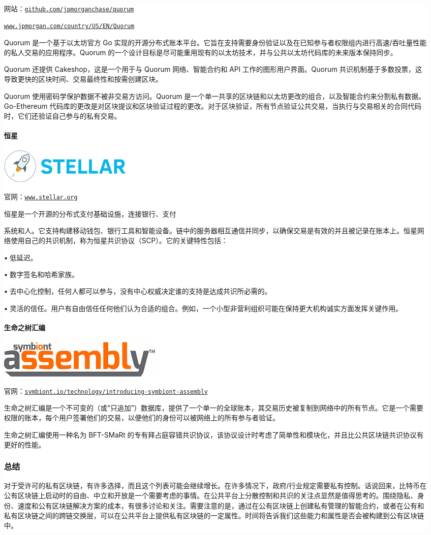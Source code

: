 网站：[`github.com/jpmorganchase/quorum`](https://github.com/jpmorganchase/quorum)

[`www.jpmorgan.com/country/US/EN/Quorum`](https://www.jpmorgan.com/country/US/EN/Quorum)

Quorum 是一个基于以太坊官方 Go 实现的开源分布式账本平台。它旨在支持需要身份验证以及在已知参与者权限组内进行高速/吞吐量性能的私人交易的应用程序。Quorum 的一个设计目标是尽可能重用现有的以太坊技术，并与公共以太坊代码库的未来版本保持同步。

Quorum 还提供 Cakeshop，这是一个用于与 Quorum 网络、智能合约和 API 工作的图形用户界面。Quorum 共识机制基于多数投票，这导致更快的区块时间、交易最终性和按需创建区块。

Quorum 使用密码学保护数据不被非交易方访问。Quorum 是一个单一共享的区块链和以太坊更改的组合，以及智能合约来分割私有数据。Go-Ethereum 代码库的更改是对区块提议和区块验证过程的更改。对于区块验证，所有节点验证公共交易，当执行与交易相关的合同代码时，它们还验证自己参与的私有交易。

#### 恒星

![Images](img/f0215-01.jpg)

官网：[`www.stellar.org`](https://www.stellar.org)

恒星是一个开源的分布式支付基础设施，连接银行、支付

系统和人。它支持构建移动钱包、银行工具和智能设备。链中的服务器相互通信并同步，以确保交易是有效的并且被记录在账本上。恒星网络使用自己的共识机制，称为恒星共识协议（SCP）。它的关键特性包括：

•   低延迟。

•   数字签名和哈希家族。

•   去中心化控制，任何人都可以参与，没有中心权威决定谁的支持是达成共识所必需的。

•   灵活的信任。用户有自由信任任何他们认为合适的组合。例如，一个小型非营利组织可能在保持更大机构诚实方面发挥关键作用。

#### 生命之树汇编

![Images](img/f0215-02.jpg)

官网：[`symbiont.io/technology/introducing-symbiont-assembly`](https://symbiont.io/technology/introducing-symbiont-assembly)

生命之树汇编是一个不可变的（或“只追加”）数据库，提供了一个单一的全球账本，其交易历史被复制到网络中的所有节点。它是一个需要权限的账本，每个用户签署他们的交易，以便他们的身份可以被网络上的所有参与者验证。

生命之树汇编使用一种名为 BFT-SMaRt 的专有拜占庭容错共识协议，该协议设计时考虑了简单性和模块化，并且比公共区块链共识协议有更好的性能。

### 总结

对于受许可的私有区块链，有许多选择，而且这个列表可能会继续增长。在许多情况下，政府/行业规定需要私有控制。话说回来，比特币在公有区块链上启动时的自由、中立和开放是一个需要考虑的事情。在公共平台上分散控制和共识的关注点显然是值得思考的。围绕隐私、身份、速度和公有区块链解决方案的成本，有很多讨论和关注。需要注意的是，通过在公有区块链上创建私有管理的智能合约，或者在公有和私有区块链之间的跨链交换层，可以在公共平台上提供私有区块链的一定属性。时间将告诉我们这些能力和属性是否会被构建到公有区块链中。
